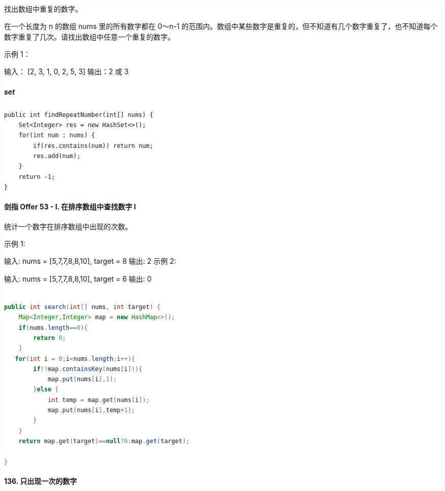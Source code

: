 找出数组中重复的数字。


在一个长度为 n 的数组 nums 里的所有数字都在 0～n-1 的范围内。数组中某些数字是重复的，但不知道有几个数字重复了，也不知道每个数字重复了几次。请找出数组中任意一个重复的数字。

示例 1：

输入：
[2, 3, 1, 0, 2, 5, 3]
输出：2 或 3 

##### set

```
public int findRepeatNumber(int[] nums) {
    Set<Integer> res = new HashSet<>();
    for(int num : nums) {
        if(res.contains(num)) return num;
        res.add(num);
    }
    return -1;
}
```

#### 剑指 Offer 53 - I. 在排序数组中查找数字 I

统计一个数字在排序数组中出现的次数。

示例 1:

输入: nums = [5,7,7,8,8,10], target = 8
输出: 2
示例 2:

输入: nums = [5,7,7,8,8,10], target = 6
输出: 0

```java

public int search(int[] nums, int target) {
    Map<Integer,Integer> map = new HashMap<>();
    if(nums.length==0){
        return 0;
    }
   for(int i = 0;i<nums.length;i++){
        if(!map.containsKey(nums[i])){
            map.put(nums[i],1);
        }else {
            int temp = map.get(nums[i]);
            map.put(nums[i],temp+1);
        }
    }
    return map.get(target)==null?0:map.get(target);

}
```
#### 136. 只出现一次的数字
